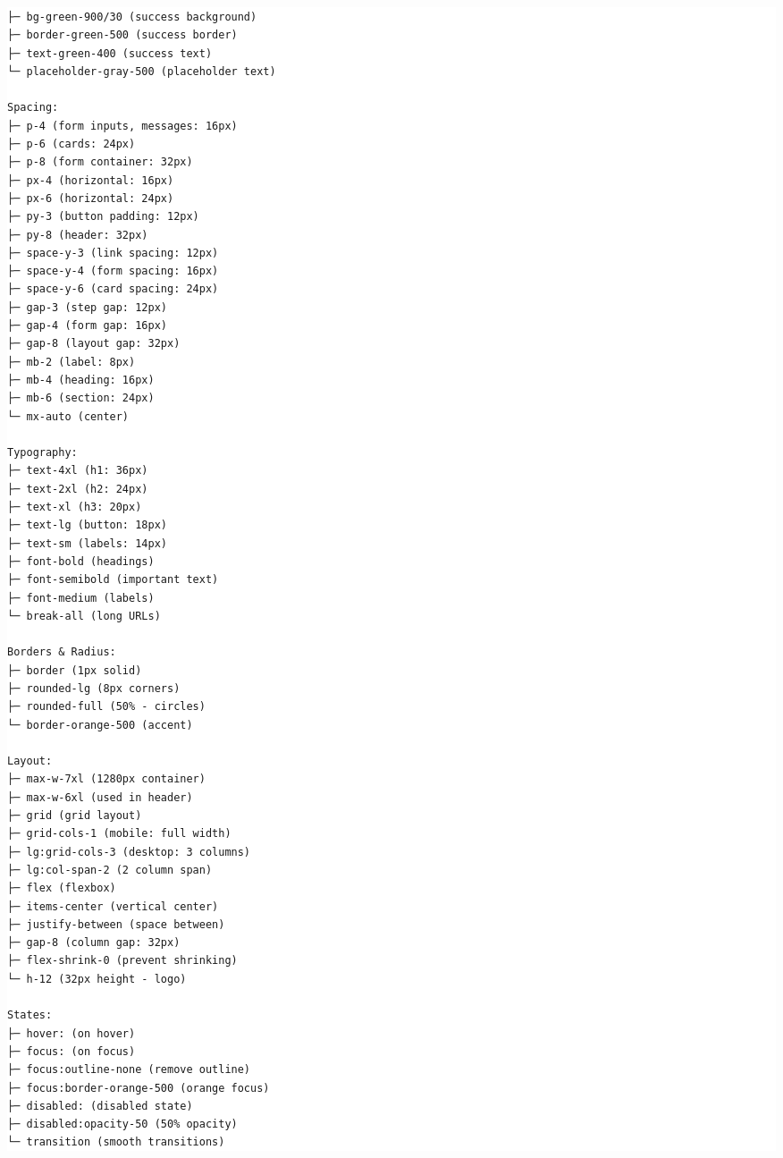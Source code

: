 ```
├─ bg-green-900/30 (success background)
├─ border-green-500 (success border)
├─ text-green-400 (success text)
└─ placeholder-gray-500 (placeholder text)

Spacing:
├─ p-4 (form inputs, messages: 16px)
├─ p-6 (cards: 24px)
├─ p-8 (form container: 32px)
├─ px-4 (horizontal: 16px)
├─ px-6 (horizontal: 24px)
├─ py-3 (button padding: 12px)
├─ py-8 (header: 32px)
├─ space-y-3 (link spacing: 12px)
├─ space-y-4 (form spacing: 16px)
├─ space-y-6 (card spacing: 24px)
├─ gap-3 (step gap: 12px)
├─ gap-4 (form gap: 16px)
├─ gap-8 (layout gap: 32px)
├─ mb-2 (label: 8px)
├─ mb-4 (heading: 16px)
├─ mb-6 (section: 24px)
└─ mx-auto (center)

Typography:
├─ text-4xl (h1: 36px)
├─ text-2xl (h2: 24px)
├─ text-xl (h3: 20px)
├─ text-lg (button: 18px)
├─ text-sm (labels: 14px)
├─ font-bold (headings)
├─ font-semibold (important text)
├─ font-medium (labels)
└─ break-all (long URLs)

Borders & Radius:
├─ border (1px solid)
├─ rounded-lg (8px corners)
├─ rounded-full (50% - circles)
└─ border-orange-500 (accent)

Layout:
├─ max-w-7xl (1280px container)
├─ max-w-6xl (used in header)
├─ grid (grid layout)
├─ grid-cols-1 (mobile: full width)
├─ lg:grid-cols-3 (desktop: 3 columns)
├─ lg:col-span-2 (2 column span)
├─ flex (flexbox)
├─ items-center (vertical center)
├─ justify-between (space between)
├─ gap-8 (column gap: 32px)
├─ flex-shrink-0 (prevent shrinking)
└─ h-12 (32px height - logo)

States:
├─ hover: (on hover)
├─ focus: (on focus)
├─ focus:outline-none (remove outline)
├─ focus:border-orange-500 (orange focus)
├─ disabled: (disabled state)
├─ disabled:opacity-50 (50% opacity)
└─ transition (smooth transitions)
```